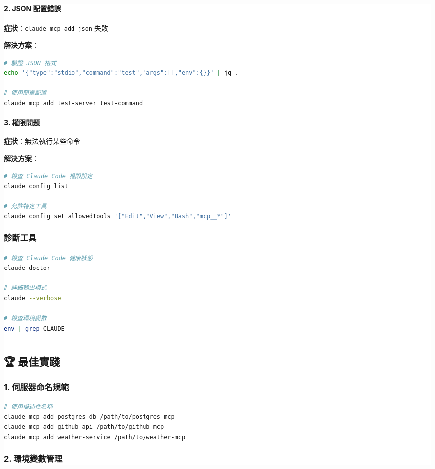 #### 2. JSON 配置錯誤

**症狀**：`claude mcp add-json` 失敗

**解決方案**：

```bash
# 驗證 JSON 格式
echo '{"type":"stdio","command":"test","args":[],"env":{}}' | jq .

# 使用簡單配置
claude mcp add test-server test-command
```

#### 3. 權限問題

**症狀**：無法執行某些命令

**解決方案**：

```bash
# 檢查 Claude Code 權限設定
claude config list

# 允許特定工具
claude config set allowedTools '["Edit","View","Bash","mcp__*"]'
```

### 診斷工具

```bash
# 檢查 Claude Code 健康狀態
claude doctor

# 詳細輸出模式
claude --verbose

# 檢查環境變數
env | grep CLAUDE
```

---

## 🏆 最佳實踐

### 1. 伺服器命名規範

```bash
# 使用描述性名稱
claude mcp add postgres-db /path/to/postgres-mcp
claude mcp add github-api /path/to/github-mcp
claude mcp add weather-service /path/to/weather-mcp
```

### 2. 環境變數管理
